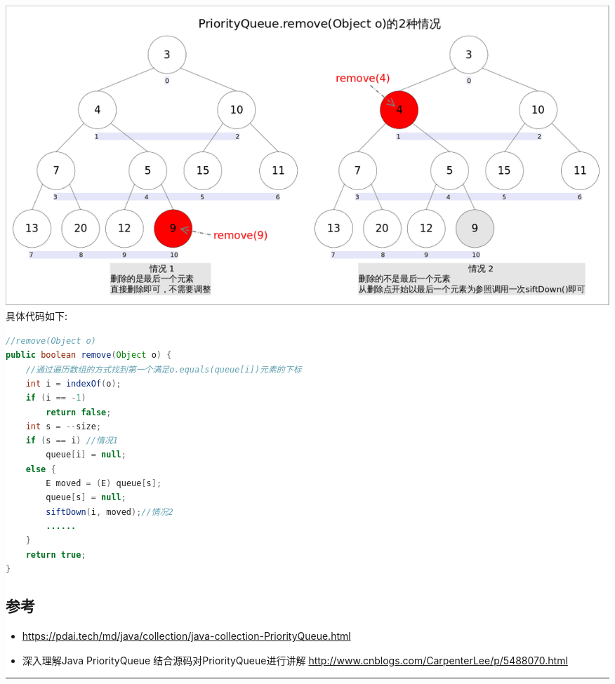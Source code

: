 ![PriorityQueue_remove2.png](img_Collection%20-%20PriorityQueue%E6%BA%90%E7%A0%81%E8%A7%A3%E6%9E%90/PriorityQueue_remove2.png)具体代码如下:

```Java
//remove(Object o)
public boolean remove(Object o) {
	//通过遍历数组的方式找到第一个满足o.equals(queue[i])元素的下标
    int i = indexOf(o);
    if (i == -1)
        return false;
    int s = --size;
    if (s == i) //情况1
        queue[i] = null;
    else {
        E moved = (E) queue[s];
        queue[s] = null;
        siftDown(i, moved);//情况2
        ......
    }
    return true;
}
```

##  参考

- https://pdai.tech/md/java/collection/java-collection-PriorityQueue.html

- 深入理解Java PriorityQueue 结合源码对PriorityQueue进行讲解 http://www.cnblogs.com/CarpenterLee/p/5488070.html

------

